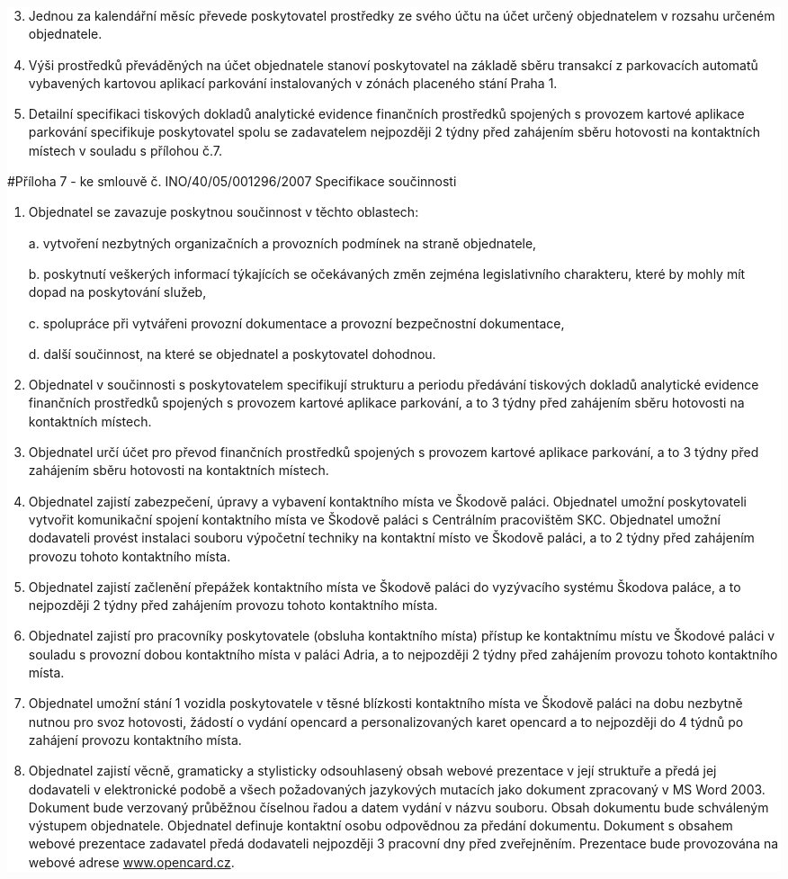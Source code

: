 3. Jednou za kalendářní měsíc převede poskytovatel prostředky ze svého účtu na účet určený
objednatelem v rozsahu určeném objednatele.

4. Výši prostředků převáděných na účet objednatele stanoví poskytovatel na základě sběru transakcí
z parkovacích automatů vybavených kartovou aplikací parkování instalovaných v zónách
placeného stání Praha 1.

5. Detailní specifikaci tiskových dokladů analytické evidence finančních prostředků spojených
s provozem kartové aplikace parkování specifikuje poskytovatel spolu se zadavatelem nejpozději
2 týdny před zahájením sběru hotovosti na kontaktních místech v souladu s přílohou č.7.

#Příloha 7 - ke smlouvě č. INO/40/05/001296/2007 Specifikace součinnosti

1. Objednatel se zavazuje poskytnou součinnost v těchto oblastech:

	a. vytvoření nezbytných organizačních a provozních podmínek na straně objednatele,

	b. poskytnutí veškerých informací týkajících se očekávaných změn zejména legislativního charakteru, které by mohly mít dopad na poskytování služeb,

	c. spolupráce při vytvářeni provozní dokumentace a provozní bezpečnostní dokumentace,

	d. další součinnost, na které se objednatel a poskytovatel dohodnou.

2. Objednatel v součinnosti s poskytovatelem specifikují strukturu a periodu předávání tiskových
dokladů analytické evidence finančních prostředků spojených s provozem kartové aplikace
parkování, a to 3 týdny před zahájením sběru hotovosti na kontaktních místech.

3. Objednatel určí účet pro převod finančních prostředků spojených s provozem kartové aplikace
parkování, a to 3 týdny před zahájením sběru hotovosti na kontaktních místech.

4. Objednatel zajistí zabezpečení, úpravy a vybavení kontaktního místa ve Škodově paláci.
Objednatel umožní poskytovateli vytvořit komunikační spojení kontaktního místa ve Škodově
paláci s Centrálním pracovištěm SKC. Objednatel umožní dodavateli provést instalaci souboru
výpočetní techniky na kontaktní místo ve Škodově paláci, a to 2 týdny před zahájením provozu
tohoto kontaktního místa.

5. Objednatel zajistí začlenění přepážek kontaktního místa ve Škodově paláci do vyzývacího
systému Škodova paláce, a to nejpozději 2 týdny před zahájením provozu tohoto kontaktního
místa.

6. Objednatel zajistí pro pracovníky poskytovatele (obsluha kontaktního místa) přístup ke
kontaktnímu místu ve Škodové paláci v souladu s provozní dobou kontaktního místa v paláci
Adria, a to nejpozději 2 týdny před zahájením provozu tohoto kontaktního místa.

7. Objednatel umožní stání 1 vozidla poskytovatele v těsné blízkosti kontaktního místa ve Škodově
paláci na dobu nezbytně nutnou pro svoz hotovosti, žádostí o vydání opencard a
personalizovaných karet opencard a to nejpozději do 4 týdnů po zahájení provozu kontaktního
místa.

8. Objednatel zajistí věcně, gramaticky a stylisticky odsouhlasený obsah webové prezentace v její
struktuře a předá jej dodavateli v elektronické podobě a všech požadovaných jazykových
mutacích jako dokument zpracovaný v MS Word 2003. Dokument bude verzovaný průběžnou
číselnou řadou a datem vydání v názvu souboru. Obsah dokumentu bude schváleným výstupem
objednatele. Objednatel definuje kontaktní osobu odpovědnou za předání dokumentu. Dokument
s obsahem webové prezentace zadavatel předá dodavateli nejpozději 3 pracovní dny před
zveřejněním. Prezentace bude provozována na webové adrese www.opencard.cz.
